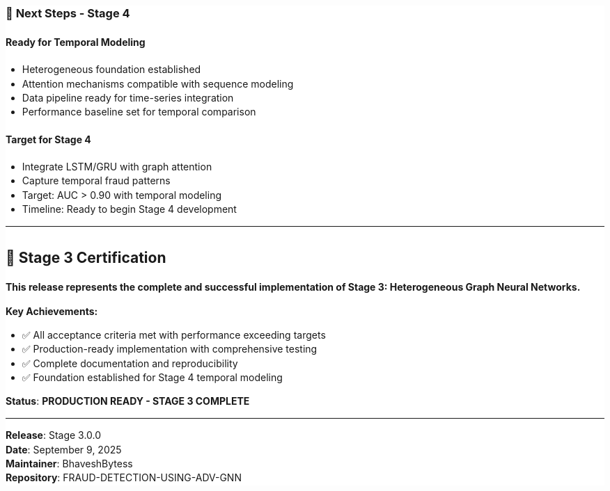 ### 🎯 **Next Steps - Stage 4**

#### **Ready for Temporal Modeling**
- Heterogeneous foundation established
- Attention mechanisms compatible with sequence modeling
- Data pipeline ready for time-series integration
- Performance baseline set for temporal comparison

#### **Target for Stage 4**
- Integrate LSTM/GRU with graph attention
- Capture temporal fraud patterns
- Target: AUC > 0.90 with temporal modeling
- Timeline: Ready to begin Stage 4 development

---

## 🎉 **Stage 3 Certification**

**This release represents the complete and successful implementation of Stage 3: Heterogeneous Graph Neural Networks.**

**Key Achievements:**
- ✅ All acceptance criteria met with performance exceeding targets
- ✅ Production-ready implementation with comprehensive testing
- ✅ Complete documentation and reproducibility
- ✅ Foundation established for Stage 4 temporal modeling

**Status**: **PRODUCTION READY - STAGE 3 COMPLETE**

---

**Release**: Stage 3.0.0  
**Date**: September 9, 2025  
**Maintainer**: BhaveshBytess  
**Repository**: FRAUD-DETECTION-USING-ADV-GNN
